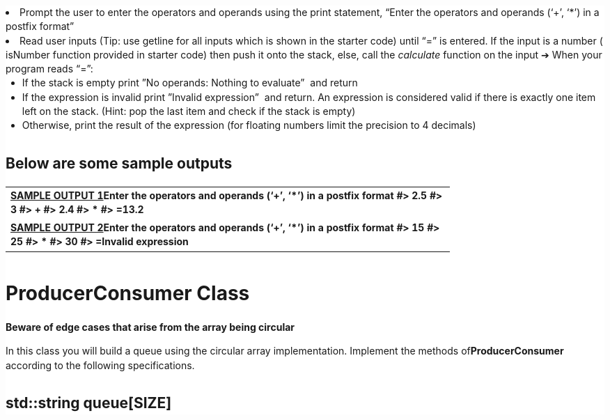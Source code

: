  <li>Prompt the user to enter the operators and operands using the print statement​, “Enter the operators and operands (‘+’, ‘*’) in a postfix format”</li>

 <li>Read user inputs ​(Tip: use getline for all inputs which is shown in the starter code)​ until “=”​ is entered. If the input is a number (​isNumber​ function provided in starter code) then push it onto the stack, else, call the <em>calculate</em> function on the input ➔ When your program reads ​“=”​:

  <ul>

   <li>If the stack is empty print ​”No operands: Nothing to evaluate” ​ and return</li>

   <li>If the expression is invalid print ​”Invalid expression” ​ and return. An expression is considered valid if there is exactly one item left on the stack. ​(Hint: pop the last item and check if the stack is empty)</li>

   <li>Otherwise, print the result of the expression (for floating numbers limit the precision to 4 decimals)</li>

  </ul></li>

</ul>

<h2>Below are some sample outputs</h2>

<table width="624">

 <tbody>

  <tr>

   <td width="624"><strong><u>SAMPLE OUTPUT 1</u></strong><strong>Enter the operators and operands (‘+’, ‘*’) in a postfix format </strong><strong>#&gt; </strong>​<strong>2.5 </strong><strong>#&gt; </strong>​<strong>3 </strong><strong>#&gt; </strong>​<strong>+ </strong><strong>#&gt; </strong>​<strong>2.4 </strong><strong>#&gt; </strong>​<strong>* </strong><strong>#&gt; </strong>​<strong>=</strong><strong>13.2</strong></td>

  </tr>

  <tr>

   <td width="624"><strong><u>SAMPLE OUTPUT 2</u></strong><strong>Enter the operators and operands (‘+’, ‘*’) in a postfix format </strong><strong>#&gt; </strong>​<strong>15 </strong><strong>#&gt; </strong>​<strong>25 </strong><strong>#&gt; </strong>​<strong>* </strong><strong>#&gt; </strong>​<strong>30 </strong><strong>#&gt; </strong>​<strong>=</strong><strong>Invalid expression </strong></td>

  </tr>

 </tbody>

</table>

<h1>ProducerConsumer Class</h1>

**Beware of edge cases that arise from the array being circular**

In this class you will build a queue using the circular array implementation. Implement the methods of ​<strong>ProducerConsumer</strong>​ according to the following specifications.

<h2>std::string queue[​SIZE​]</h2>
